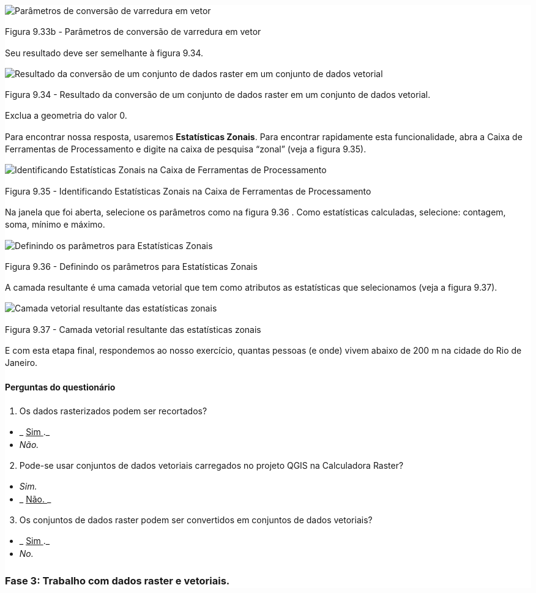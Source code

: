 ![Parâmetros de conversão de varredura em vetor](media/fig933_b.png "Parâmetros de conversão de varredura em vetor")

Figura 9.33b - Parâmetros de conversão de varredura em vetor

Seu resultado deve ser semelhante à figura 9.34.


![Resultado da conversão de um conjunto de dados raster em um conjunto de dados vetorial](media/fig934.png "Resultado da conversão de um conjunto de dados raster em um conjunto de dados vetorial")

Figura 9.34 - Resultado da conversão de um conjunto de dados raster em um conjunto de dados vetorial.

Exclua a geometria do valor 0.

Para encontrar nossa resposta, usaremos **Estatísticas Zonais**. Para encontrar rapidamente esta funcionalidade, abra a Caixa de Ferramentas de Processamento e digite na caixa de pesquisa “zonal” (veja a figura 9.35).


![Identificando Estatísticas Zonais na Caixa de Ferramentas de Processamento](media/fig935.png "Identificando Estatísticas Zonais na Caixa de Ferramentas de Processamento")

Figura 9.35 - Identificando Estatísticas Zonais na Caixa de Ferramentas de Processamento

Na janela que foi aberta, selecione os parâmetros como na figura 9.36 . Como estatísticas calculadas, selecione: contagem, soma, mínimo e máximo.


![Definindo os parâmetros para Estatísticas Zonais](media/fig936.png "Definindo os parâmetros para Estatísticas Zonais")

Figura 9.36 - Definindo os parâmetros para Estatísticas Zonais

A camada resultante é uma camada vetorial que tem como atributos as estatísticas que selecionamos (veja a figura 9.37).


![Camada vetorial resultante das estatísticas zonais](media/fig937.png "Camada vetorial resultante das estatísticas zonais")

Figura 9.37 - Camada vetorial resultante das estatísticas zonais

E com esta etapa final, respondemos ao nosso exercício, quantas pessoas (e onde) vivem abaixo de 200 m na cidade do Rio de Janeiro.


#### **Perguntas do questionário**

1. Os dados rasterizados podem ser recortados?
* _ <span style = "text-decoration: underline;"> Sim </span> ._
* _Não._
2. Pode-se usar conjuntos de dados vetoriais carregados no projeto QGIS na Calculadora Raster?
* _Sim._
* _ <span style = "text-decoration: underline;"> Não. </span> _
3. Os conjuntos de dados raster podem ser convertidos em conjuntos de dados vetoriais?
* _ <span style = "text-decoration: underline;"> Sim </span> ._
* _No._


### **Fase 3: Trabalho com dados raster e vetoriais.**
